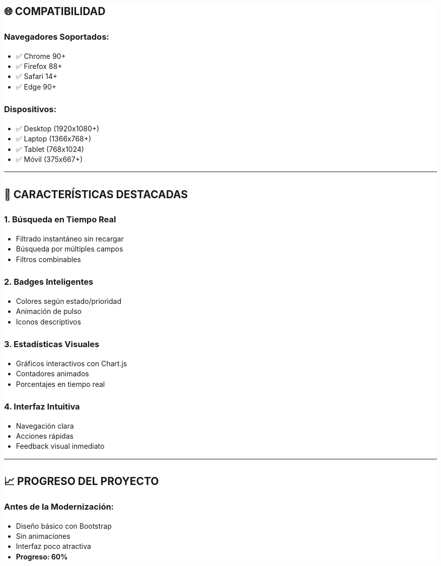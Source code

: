 
## 🌐 **COMPATIBILIDAD**

### **Navegadores Soportados:**
- ✅ Chrome 90+
- ✅ Firefox 88+
- ✅ Safari 14+
- ✅ Edge 90+

### **Dispositivos:**
- ✅ Desktop (1920x1080+)
- ✅ Laptop (1366x768+)
- ✅ Tablet (768x1024)
- ✅ Móvil (375x667+)

---

## 🎯 **CARACTERÍSTICAS DESTACADAS**

### **1. Búsqueda en Tiempo Real**
- Filtrado instantáneo sin recargar
- Búsqueda por múltiples campos
- Filtros combinables

### **2. Badges Inteligentes**
- Colores según estado/prioridad
- Animación de pulso
- Iconos descriptivos

### **3. Estadísticas Visuales**
- Gráficos interactivos con Chart.js
- Contadores animados
- Porcentajes en tiempo real

### **4. Interfaz Intuitiva**
- Navegación clara
- Acciones rápidas
- Feedback visual inmediato

---

## 📈 **PROGRESO DEL PROYECTO**

### **Antes de la Modernización:**
- Diseño básico con Bootstrap
- Sin animaciones
- Interfaz poco atractiva
- **Progreso: 60%**
